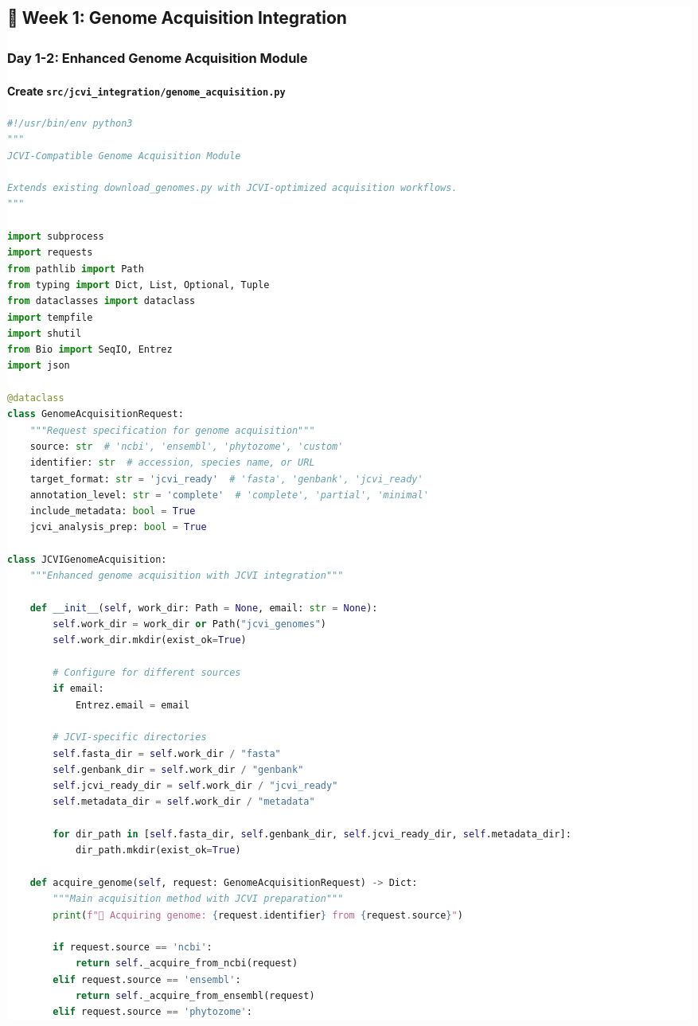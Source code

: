 
## 📅 **Week 1: Genome Acquisition Integration**

### **Day 1-2: Enhanced Genome Acquisition Module**

#### Create `src/jcvi_integration/genome_acquisition.py`
```python
#!/usr/bin/env python3
"""
JCVI-Compatible Genome Acquisition Module

Extends existing download_genomes.py with JCVI-optimized acquisition workflows.
"""

import subprocess
import requests
from pathlib import Path
from typing import Dict, List, Optional, Tuple
from dataclasses import dataclass
import tempfile
import shutil
from Bio import SeqIO, Entrez
import json

@dataclass
class GenomeAcquisitionRequest:
    """Request specification for genome acquisition"""
    source: str  # 'ncbi', 'ensembl', 'phytozome', 'custom'
    identifier: str  # accession, species name, or URL
    target_format: str = 'jcvi_ready'  # 'fasta', 'genbank', 'jcvi_ready'
    annotation_level: str = 'complete'  # 'complete', 'partial', 'minimal'
    include_metadata: bool = True
    jcvi_analysis_prep: bool = True

class JCVIGenomeAcquisition:
    """Enhanced genome acquisition with JCVI integration"""
    
    def __init__(self, work_dir: Path = None, email: str = None):
        self.work_dir = work_dir or Path("jcvi_genomes")
        self.work_dir.mkdir(exist_ok=True)
        
        # Configure for different sources
        if email:
            Entrez.email = email
        
        # JCVI-specific directories
        self.fasta_dir = self.work_dir / "fasta"
        self.genbank_dir = self.work_dir / "genbank" 
        self.jcvi_ready_dir = self.work_dir / "jcvi_ready"
        self.metadata_dir = self.work_dir / "metadata"
        
        for dir_path in [self.fasta_dir, self.genbank_dir, self.jcvi_ready_dir, self.metadata_dir]:
            dir_path.mkdir(exist_ok=True)
    
    def acquire_genome(self, request: GenomeAcquisitionRequest) -> Dict:
        """Main acquisition method with JCVI preparation"""
        print(f"🧬 Acquiring genome: {request.identifier} from {request.source}")
        
        if request.source == 'ncbi':
            return self._acquire_from_ncbi(request)
        elif request.source == 'ensembl':
            return self._acquire_from_ensembl(request)
        elif request.source == 'phytozome':
```